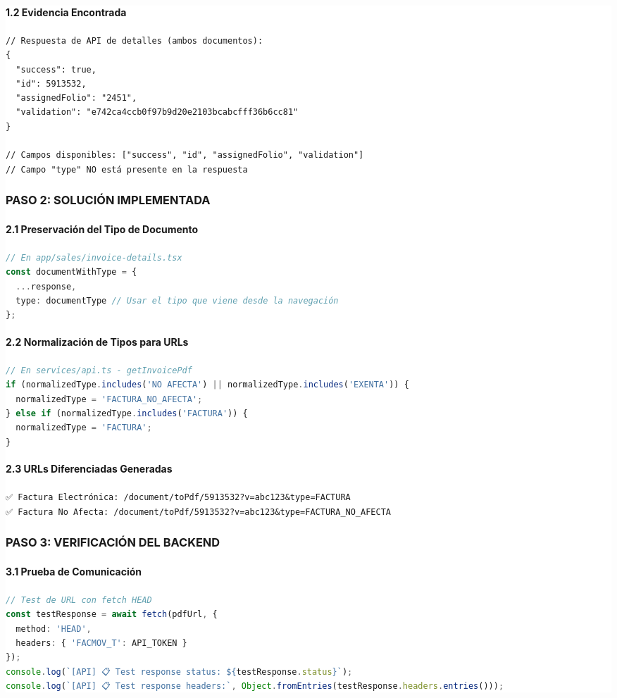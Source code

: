 #### **1.2 Evidencia Encontrada**
```
// Respuesta de API de detalles (ambos documentos):
{
  "success": true,
  "id": 5913532,
  "assignedFolio": "2451",
  "validation": "e742ca4ccb0f97b9d20e2103bcabcfff36b6cc81"
}

// Campos disponibles: ["success", "id", "assignedFolio", "validation"]
// Campo "type" NO está presente en la respuesta
```

### **PASO 2: SOLUCIÓN IMPLEMENTADA**

#### **2.1 Preservación del Tipo de Documento**
```typescript
// En app/sales/invoice-details.tsx
const documentWithType = {
  ...response,
  type: documentType // Usar el tipo que viene desde la navegación
};
```

#### **2.2 Normalización de Tipos para URLs**
```typescript
// En services/api.ts - getInvoicePdf
if (normalizedType.includes('NO AFECTA') || normalizedType.includes('EXENTA')) {
  normalizedType = 'FACTURA_NO_AFECTA';
} else if (normalizedType.includes('FACTURA')) {
  normalizedType = 'FACTURA';
}
```

#### **2.3 URLs Diferenciadas Generadas**
```
✅ Factura Electrónica: /document/toPdf/5913532?v=abc123&type=FACTURA
✅ Factura No Afecta: /document/toPdf/5913532?v=abc123&type=FACTURA_NO_AFECTA
```

### **PASO 3: VERIFICACIÓN DEL BACKEND**

#### **3.1 Prueba de Comunicación**
```typescript
// Test de URL con fetch HEAD
const testResponse = await fetch(pdfUrl, {
  method: 'HEAD',
  headers: { 'FACMOV_T': API_TOKEN }
});
console.log(`[API] 📋 Test response status: ${testResponse.status}`);
console.log(`[API] 📋 Test response headers:`, Object.fromEntries(testResponse.headers.entries()));
```
